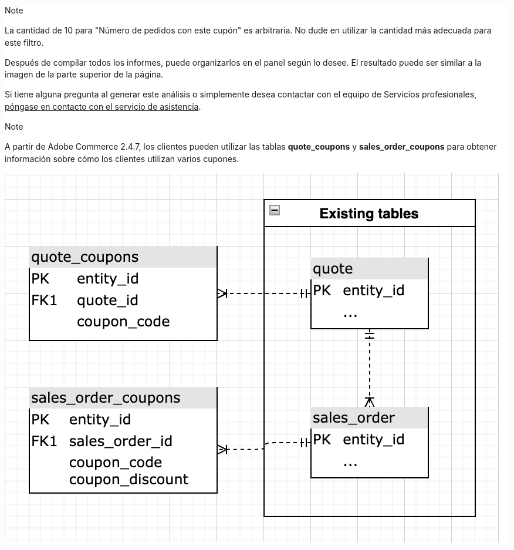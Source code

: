>[!NOTE]
>
>La cantidad de 10 para &quot;Número de pedidos con este cupón&quot; es arbitraria. No dude en utilizar la cantidad más adecuada para este filtro.

Después de compilar todos los informes, puede organizarlos en el panel según lo desee. El resultado puede ser similar a la imagen de la parte superior de la página.

Si tiene alguna pregunta al generar este análisis o simplemente desea contactar con el equipo de Servicios profesionales, [póngase en contacto con el servicio de asistencia](https://experienceleague.adobe.com/docs/commerce-knowledge-base/kb/troubleshooting/miscellaneous/mbi-service-policies.html).

>[!NOTE]
>
>A partir de Adobe Commerce 2.4.7, los clientes pueden utilizar las tablas **quote_coupons** y **sales_order_coupons** para obtener información sobre cómo los clientes utilizan varios cupones.

![](../../assets/multicoupon_relationship_tables.png)


  [!UICONTROL INTERVALO]: `None`
  [!UICONTROL Tipo de gráfico]: `Pie`
  [!UICONTROL INTERVALO]: `None`
  [!UICONTROL Tipo de gráfico]: `Scalar`
  [!UICONTROL INTERVALO]: `None`
  [!UICONTROL Tipo de gráfico]: `Scalar`
  [!UICONTROL INTERVALO]: `None`
  [!UICONTROL Tipo de gráfico]: `Column`
  [!UICONTROL INTERVALO]: `None`
  [!UICONTROL INTERVALO]: `None`
  [!UICONTROL INTERVALO]: `None`
  [!UICONTROL Tipo de gráfico]: `Table` (puede transponer esta tabla para una mejor visualización)
  [!UICONTROL INTERVALO]: `None`
  [!UICONTROL Tipo de gráfico]: `Table` (puede transponer esta tabla para una mejor visualización)
  [!UICONTROL INTERVALO]: `None`
  [!UICONTROL Tipo de gráfico]: `Table`
  [!UICONTROL INTERVALO]: `None`
  [!UICONTROL Tipo de gráfico]: `Scalar`
  [!UICONTROL INTERVALO]: `None`
  [!UICONTROL Tipo de gráfico]: `Scalar`
  [!UICONTROL INTERVALO]: `None`
  [!UICONTROL Tipo de gráfico]: `Scalar`
  [!UICONTROL INTERVALO]: `None`
  [!UICONTROL INTERVALO]: `None`
  [!UICONTROL Tipo de gráfico]: `Pie`
  [!UICONTROL INTERVALO]: `None`
  [!UICONTROL Tipo de gráfico]: `Table`